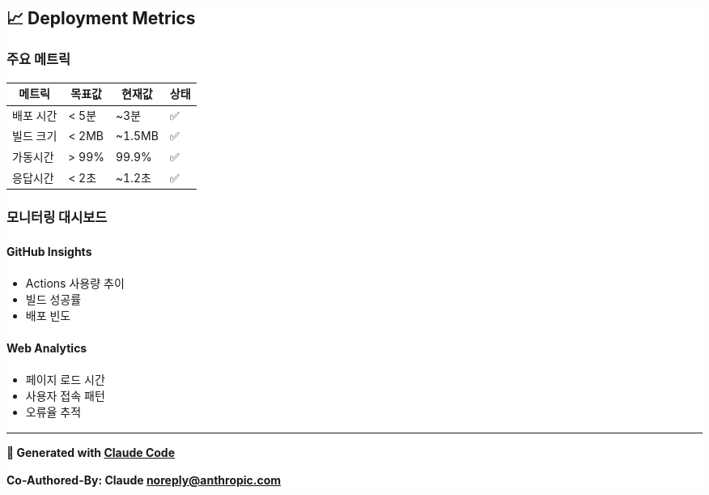 ## 📈 **Deployment Metrics**

### **주요 메트릭**

| 메트릭 | 목표값 | 현재값 | 상태 |
|--------|--------|--------|------|
| 배포 시간 | < 5분 | ~3분 | ✅ |
| 빌드 크기 | < 2MB | ~1.5MB | ✅ |
| 가동시간 | > 99% | 99.9% | ✅ |
| 응답시간 | < 2초 | ~1.2초 | ✅ |

### **모니터링 대시보드**

#### **GitHub Insights**
- Actions 사용량 추이
- 빌드 성공률
- 배포 빈도

#### **Web Analytics**
- 페이지 로드 시간
- 사용자 접속 패턴
- 오류율 추적

---

**🤖 Generated with [Claude Code](https://claude.ai/code)**

**Co-Authored-By: Claude <noreply@anthropic.com>**